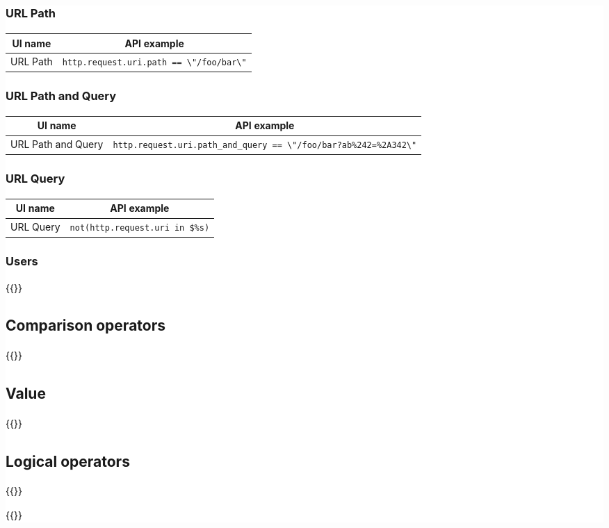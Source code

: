 ### URL Path

| UI name  | API example                             |
| -------- | --------------------------------------- |
| URL Path | `http.request.uri.path == \"/foo/bar\"` |

### URL Path and Query

| UI name            | API example                                                     |
| ------------------ | --------------------------------------------------------------- |
| URL Path and Query | `http.request.uri.path_and_query == \"/foo/bar?ab%242=%2A342\"` |

### URL Query

| UI name   | API example                    |
| --------- | ------------------------------ |
| URL Query | `not(http.request.uri in $%s)` |

### Users

{{<render file="gateway/_users.md">}}

## Comparison operators

{{<render file="gateway/_comparison-operators.md">}}

## Value

{{<render file="gateway/_value.md">}}

## Logical operators

{{<render file="gateway/_logical-operators.md" withParameters="**Identity** or **Device Posture**">}}

{{<render file="gateway/_response.md" withParameters="request;;_Source IP_;;a _DLP Profile_">}}
